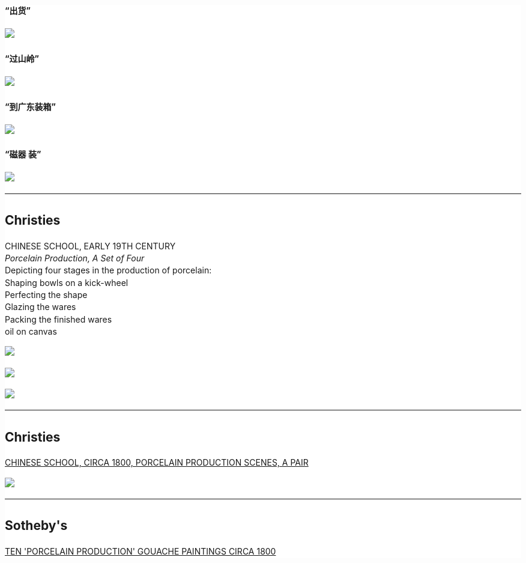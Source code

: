 #### “出货”

![](./images/22-出货-chu-huo-144894001-copy.jpg)

#### “过山岭”

![](./images/23-遇山岭-yu-shan-ling-144895001-copy.jpg)

#### “到广东装箱”

![](./images/24-到广东装箱-dao-guang-dong-zhuang-xiang-144896001-copy.jpg)

#### “磁器 装”

![](./images/25-磁器-装-303504001-copy.jpg)

* * *

## Christies

CHINESE SCHOOL, EARLY 19TH CENTURY  
_Porcelain Production, A Set of Four_  
Depicting four stages in the production of porcelain:  
Shaping bowls on a kick-wheel  
Perfecting the shape  
Glazing the wares  
Packing the finished wares  
oil on canvas

![](./images/2018_NYR_15336_0195_001chinese_school_early_19th_century_porcelain_production_a_set_of_four.jpg)

![](./images/2018_NYR_15336_0195_002chinese_school_early_19th_century_porcelain_production_a_set_of_four.jpg)

![](./images/2018_NYR_15336_0195_003chinese_school_early_19th_century_porcelain_production_a_set_of_four.jpg)

* * *

## Christies

[CHINESE SCHOOL, CIRCA 1800, PORCELAIN PRODUCTION SCENES, A PAIR](https://www.christies.com/lotfinder/Lot/chinese-school-circa-1800-porcelain-production-scenes-5865736-details.aspx)

![](./images/2015_NYR_03704_0142_000chinese_school_circa_1800_porcelain_production_scenes_a_pair.jpg)

* * *

## Sotheby's

[TEN 'PORCELAIN PRODUCTION' GOUACHE PAINTINGS CIRCA 1800](http://www.sothebys.com/en/auctions/ecatalogue/lot.427.html/2014/fine-chinese-ceramics-works-of-art-n09116)
